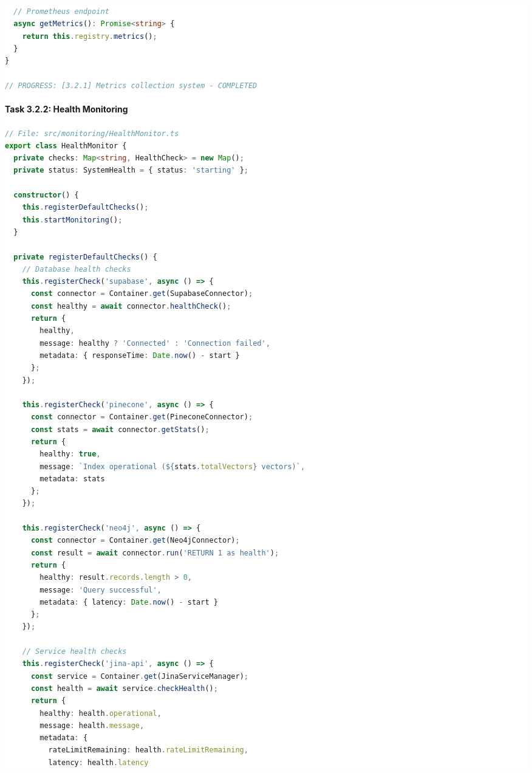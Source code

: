```typescript
  // Prometheus endpoint
  async getMetrics(): Promise<string> {
    return this.registry.metrics();
  }
}

// PROGRESS: [3.2.1] Metrics collection system - COMPLETED
```

#### Task 3.2.2: Health Monitoring
```typescript
// File: src/monitoring/HealthMonitor.ts
export class HealthMonitor {
  private checks: Map<string, HealthCheck> = new Map();
  private status: SystemHealth = { status: 'starting' };
  
  constructor() {
    this.registerDefaultChecks();
    this.startMonitoring();
  }
  
  private registerDefaultChecks() {
    // Database health checks
    this.registerCheck('supabase', async () => {
      const connector = Container.get(SupabaseConnector);
      const healthy = await connector.healthCheck();
      return {
        healthy,
        message: healthy ? 'Connected' : 'Connection failed',
        metadata: { responseTime: Date.now() - start }
      };
    });
    
    this.registerCheck('pinecone', async () => {
      const connector = Container.get(PineconeConnector);
      const stats = await connector.getStats();
      return {
        healthy: true,
        message: `Index operational (${stats.totalVectors} vectors)`,
        metadata: stats
      };
    });
    
    this.registerCheck('neo4j', async () => {
      const connector = Container.get(Neo4jConnector);
      const result = await connector.run('RETURN 1 as health');
      return {
        healthy: result.records.length > 0,
        message: 'Query successful',
        metadata: { latency: Date.now() - start }
      };
    });
    
    // Service health checks
    this.registerCheck('jina-api', async () => {
      const service = Container.get(JinaServiceManager);
      const health = await service.checkHealth();
      return {
        healthy: health.operational,
        message: health.message,
        metadata: {
          rateLimitRemaining: health.rateLimitRemaining,
          latency: health.latency
```